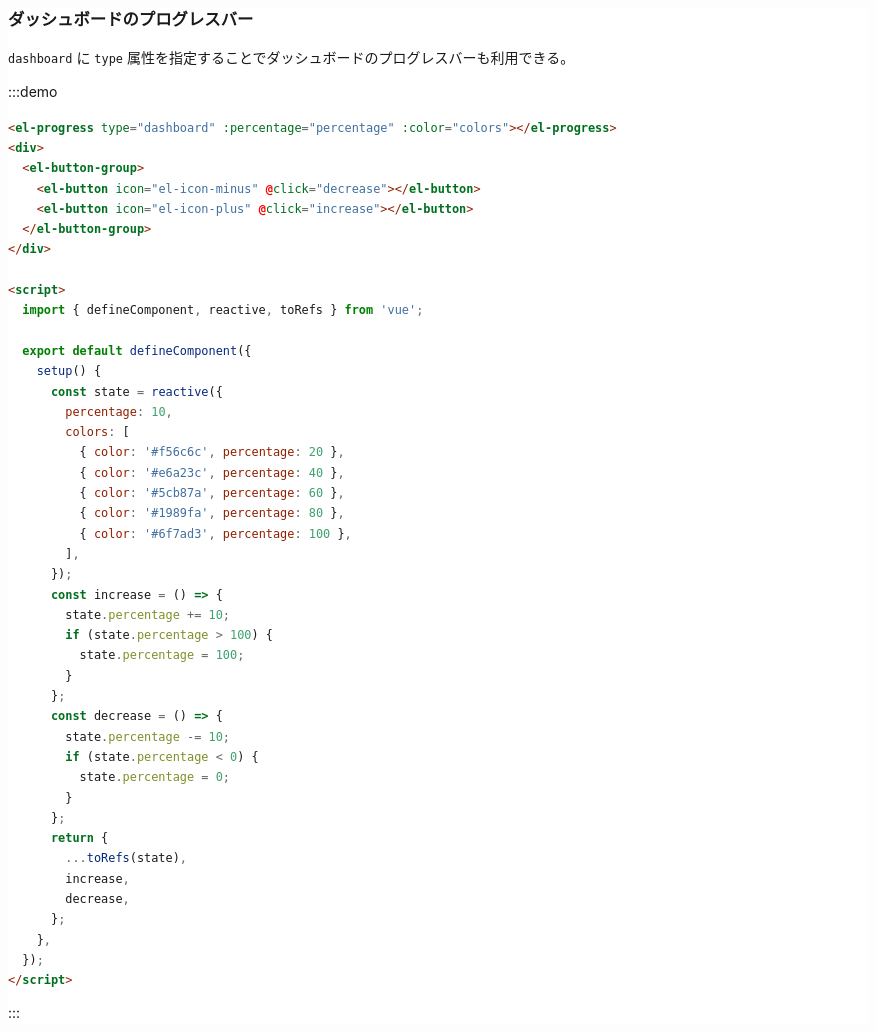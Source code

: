 ### ダッシュボードのプログレスバー

`dashboard` に `type` 属性を指定することでダッシュボードのプログレスバーも利用できる。

:::demo

```html
<el-progress type="dashboard" :percentage="percentage" :color="colors"></el-progress>
<div>
  <el-button-group>
    <el-button icon="el-icon-minus" @click="decrease"></el-button>
    <el-button icon="el-icon-plus" @click="increase"></el-button>
  </el-button-group>
</div>

<script>
  import { defineComponent, reactive, toRefs } from 'vue';

  export default defineComponent({
    setup() {
      const state = reactive({
        percentage: 10,
        colors: [
          { color: '#f56c6c', percentage: 20 },
          { color: '#e6a23c', percentage: 40 },
          { color: '#5cb87a', percentage: 60 },
          { color: '#1989fa', percentage: 80 },
          { color: '#6f7ad3', percentage: 100 },
        ],
      });
      const increase = () => {
        state.percentage += 10;
        if (state.percentage > 100) {
          state.percentage = 100;
        }
      };
      const decrease = () => {
        state.percentage -= 10;
        if (state.percentage < 0) {
          state.percentage = 0;
        }
      };
      return {
        ...toRefs(state),
        increase,
        decrease,
      };
    },
  });
</script>
```
:::
